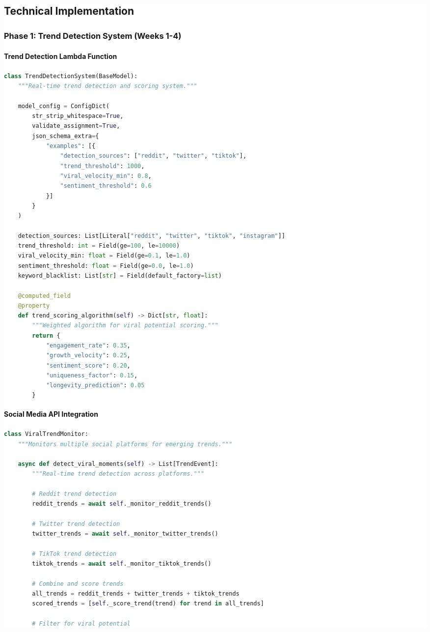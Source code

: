 ## Technical Implementation

### Phase 1: Trend Detection System (Weeks 1-4)

#### Trend Detection Lambda Function
```python
class TrendDetectionSystem(BaseModel):
    """Real-time trend detection and scoring system."""

    model_config = ConfigDict(
        str_strip_whitespace=True,
        validate_assignment=True,
        json_schema_extra={
            "examples": [{
                "detection_sources": ["reddit", "twitter", "tiktok"],
                "trend_threshold": 1000,
                "viral_velocity_min": 0.8,
                "sentiment_threshold": 0.6
            }]
        }
    )

    detection_sources: List[Literal["reddit", "twitter", "tiktok", "instagram"]]
    trend_threshold: int = Field(ge=100, le=10000)
    viral_velocity_min: float = Field(ge=0.1, le=1.0)
    sentiment_threshold: float = Field(ge=0.0, le=1.0)
    keyword_blacklist: List[str] = Field(default_factory=list)

    @computed_field
    @property
    def trend_scoring_algorithm(self) -> Dict[str, float]:
        """Weighted algorithm for viral potential scoring."""
        return {
            "engagement_rate": 0.35,
            "growth_velocity": 0.25,
            "sentiment_score": 0.20,
            "uniqueness_factor": 0.15,
            "longevity_prediction": 0.05
        }
```

#### Social Media API Integration
```python
class ViralTrendMonitor:
    """Monitors multiple social platforms for emerging trends."""

    async def detect_viral_moments(self) -> List[TrendEvent]:
        """Real-time trend detection across platforms."""

        # Reddit trend detection
        reddit_trends = await self._monitor_reddit_trends()

        # Twitter trend detection
        twitter_trends = await self._monitor_twitter_trends()

        # TikTok trend detection
        tiktok_trends = await self._monitor_tiktok_trends()

        # Combine and score trends
        all_trends = reddit_trends + twitter_trends + tiktok_trends
        scored_trends = [self._score_trend(trend) for trend in all_trends]

        # Filter for viral potential
```